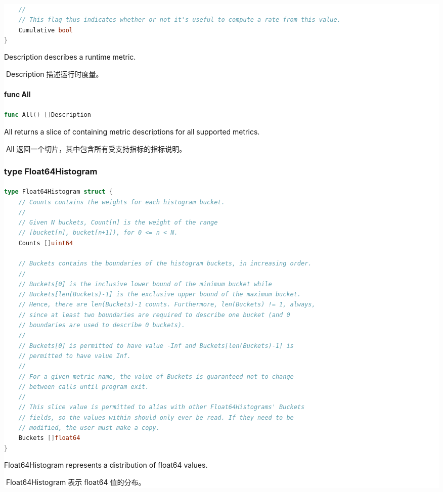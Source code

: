 ```go
	//
	// This flag thus indicates whether or not it's useful to compute a rate from this value.
	Cumulative bool
}
```

Description describes a runtime metric.

​	Description 描述运行时度量。

#### func All

```go
func All() []Description
```

All returns a slice of containing metric descriptions for all supported metrics.

​	All 返回一个切片，其中包含所有受支持指标的指标说明。

### type Float64Histogram

```go
type Float64Histogram struct {
	// Counts contains the weights for each histogram bucket.
	//
	// Given N buckets, Count[n] is the weight of the range
	// [bucket[n], bucket[n+1]), for 0 <= n < N.
	Counts []uint64

	// Buckets contains the boundaries of the histogram buckets, in increasing order.
	//
	// Buckets[0] is the inclusive lower bound of the minimum bucket while
	// Buckets[len(Buckets)-1] is the exclusive upper bound of the maximum bucket.
	// Hence, there are len(Buckets)-1 counts. Furthermore, len(Buckets) != 1, always,
	// since at least two boundaries are required to describe one bucket (and 0
	// boundaries are used to describe 0 buckets).
	//
	// Buckets[0] is permitted to have value -Inf and Buckets[len(Buckets)-1] is
	// permitted to have value Inf.
	//
	// For a given metric name, the value of Buckets is guaranteed not to change
	// between calls until program exit.
	//
	// This slice value is permitted to alias with other Float64Histograms' Buckets
	// fields, so the values within should only ever be read. If they need to be
	// modified, the user must make a copy.
	Buckets []float64
}
```

Float64Histogram represents a distribution of float64 values.

​	Float64Histogram 表示 float64 值的分布。
